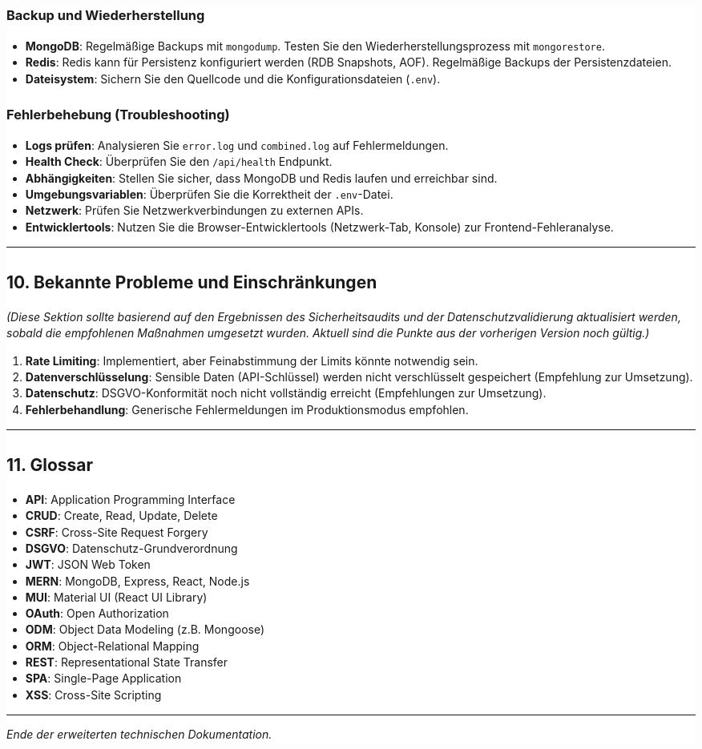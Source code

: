 ### Backup und Wiederherstellung

-   **MongoDB**: Regelmäßige Backups mit `mongodump`. Testen Sie den Wiederherstellungsprozess mit `mongorestore`.
-   **Redis**: Redis kann für Persistenz konfiguriert werden (RDB Snapshots, AOF). Regelmäßige Backups der Persistenzdateien.
-   **Dateisystem**: Sichern Sie den Quellcode und die Konfigurationsdateien (`.env`).

### Fehlerbehebung (Troubleshooting)

-   **Logs prüfen**: Analysieren Sie `error.log` und `combined.log` auf Fehlermeldungen.
-   **Health Check**: Überprüfen Sie den `/api/health` Endpunkt.
-   **Abhängigkeiten**: Stellen Sie sicher, dass MongoDB und Redis laufen und erreichbar sind.
-   **Umgebungsvariablen**: Überprüfen Sie die Korrektheit der `.env`-Datei.
-   **Netzwerk**: Prüfen Sie Netzwerkverbindungen zu externen APIs.
-   **Entwicklertools**: Nutzen Sie die Browser-Entwicklertools (Netzwerk-Tab, Konsole) zur Frontend-Fehleranalyse.

---

## 10. Bekannte Probleme und Einschränkungen

*(Diese Sektion sollte basierend auf den Ergebnissen des Sicherheitsaudits und der Datenschutzvalidierung aktualisiert werden, sobald die empfohlenen Maßnahmen umgesetzt wurden. Aktuell sind die Punkte aus der vorherigen Version noch gültig.)*

1.  **Rate Limiting**: Implementiert, aber Feinabstimmung der Limits könnte notwendig sein.
2.  **Datenverschlüsselung**: Sensible Daten (API-Schlüssel) werden nicht verschlüsselt gespeichert (Empfehlung zur Umsetzung).
3.  **Datenschutz**: DSGVO-Konformität noch nicht vollständig erreicht (Empfehlungen zur Umsetzung).
4.  **Fehlerbehandlung**: Generische Fehlermeldungen im Produktionsmodus empfohlen.

---

## 11. Glossar

-   **API**: Application Programming Interface
-   **CRUD**: Create, Read, Update, Delete
-   **CSRF**: Cross-Site Request Forgery
-   **DSGVO**: Datenschutz-Grundverordnung
-   **JWT**: JSON Web Token
-   **MERN**: MongoDB, Express, React, Node.js
-   **MUI**: Material UI (React UI Library)
-   **OAuth**: Open Authorization
-   **ODM**: Object Data Modeling (z.B. Mongoose)
-   **ORM**: Object-Relational Mapping
-   **REST**: Representational State Transfer
-   **SPA**: Single-Page Application
-   **XSS**: Cross-Site Scripting

---

*Ende der erweiterten technischen Dokumentation.*
